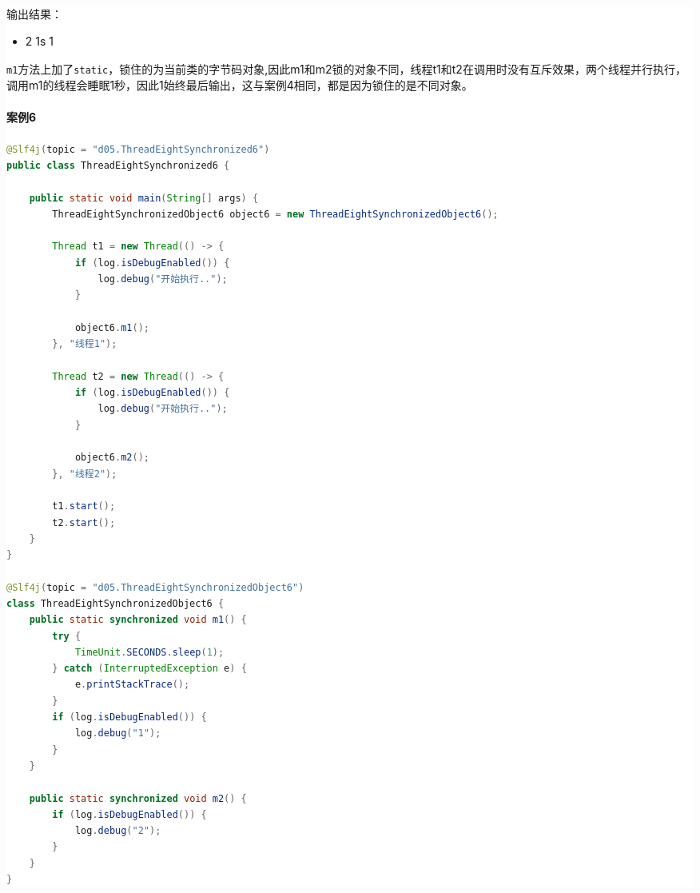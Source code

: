 输出结果：

- 2 1s 1

`m1`方法上加了`static`，锁住的为当前类的字节码对象,因此m1和m2锁的对象不同，线程t1和t2在调用时没有互斥效果，两个线程并行执行，调用m1的线程会睡眠1秒，因此1始终最后输出，这与案例4相同，都是因为锁住的是不同对象。

#### 案例6

```java
@Slf4j(topic = "d05.ThreadEightSynchronized6")
public class ThreadEightSynchronized6 {

    public static void main(String[] args) {
        ThreadEightSynchronizedObject6 object6 = new ThreadEightSynchronizedObject6();

        Thread t1 = new Thread(() -> {
            if (log.isDebugEnabled()) {
                log.debug("开始执行..");
            }

            object6.m1();
        }, "线程1");

        Thread t2 = new Thread(() -> {
            if (log.isDebugEnabled()) {
                log.debug("开始执行..");
            }

            object6.m2();
        }, "线程2");

        t1.start();
        t2.start();
    }
}

@Slf4j(topic = "d05.ThreadEightSynchronizedObject6")
class ThreadEightSynchronizedObject6 {
    public static synchronized void m1() {
        try {
            TimeUnit.SECONDS.sleep(1);
        } catch (InterruptedException e) {
            e.printStackTrace();
        }
        if (log.isDebugEnabled()) {
            log.debug("1");
        }
    }

    public static synchronized void m2() {
        if (log.isDebugEnabled()) {
            log.debug("2");
        }
    }
}
```

